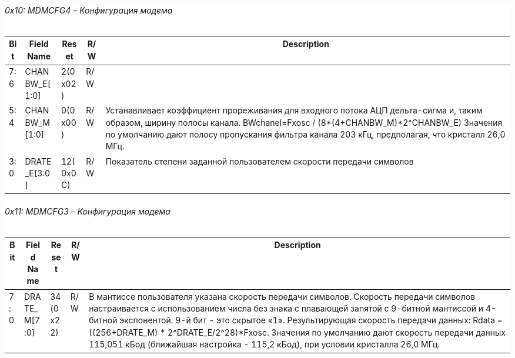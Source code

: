 ###### 0x10: MDMCFG4 – Конфигурация модема

| Bit  | Field Name    | Reset    | R/W  | Description                                                  |
| ---- | ------------- | -------- | ---- | ------------------------------------------------------------ |
| 7:6  | CHANBW_E[1:0] | 2(0x02)  | R/W  |                                                              |
| 5:4  | CHANBW_M[1:0] | 0(0x00)  | R/W  | Устанавливает коэффициент прореживания для входного потока АЦП дельта-сигма и, таким образом, ширину полосы канала. BWchanel=Fxosc / (8*(4+CHANBW_M)*2^CHANBW_E)  Значения по умолчанию дают полосу пропускания фильтра канала 203 кГц, предполагая, что кристалл   26,0 МГц. |
| 3:0  | DRATE_E[3:0]  | 12(0x0C) | R/W  | Показатель степени заданной пользователем скорости передачи символов |

###### 0x11: MDMCFG3 – Конфигурация модема 

| Bit  | Field Name   | Reset    | R/W  | Description                                                  |
| ---- | ------------ | -------- | ---- | ------------------------------------------------------------ |
| 7:0  | DRATE_M[7:0] | 34(0x22) | R/W  | В мантиссе пользователя указана скорость передачи   символов. Скорость передачи символов настраивается с использованием числа без  знака с плавающей запятой с 9-битной мантиссой и 4-битной экспонентой. 9-й   бит - это скрытое «1». Результирующая скорость передачи данных:  Rdata = ((256+DRATE_M) * 2^DRATE_E/2^28)*Fxosc. Значения по умолчанию дают скорость передачи данных 115,051 кБод (ближайшая настройка - 115,2 кБод), при условии кристалла 26,0 МГц. |

